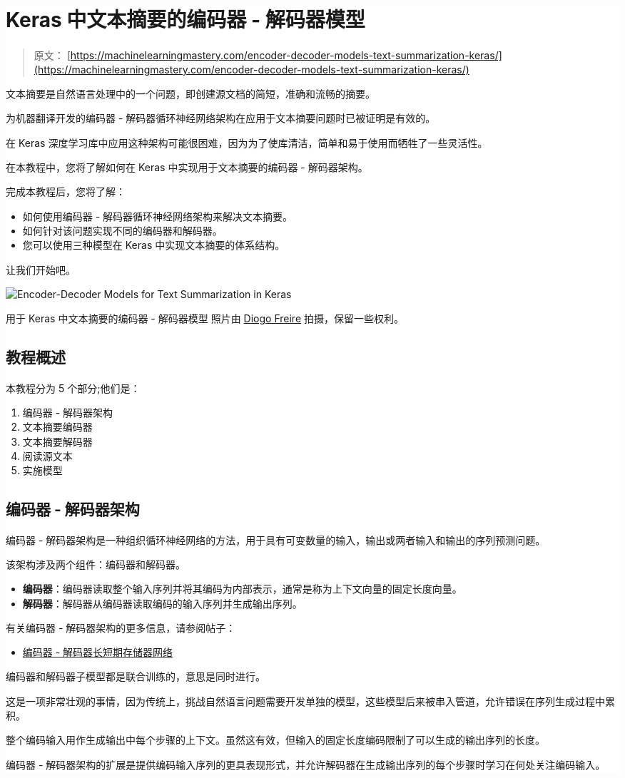 # Keras 中文本摘要的编码器 - 解码器模型

> 原文： [https://machinelearningmastery.com/encoder-decoder-models-text-summarization-keras/](https://machinelearningmastery.com/encoder-decoder-models-text-summarization-keras/)

文本摘要是自然语言处理中的一个问题，即创建源文档的简短，准确和流畅的摘要。

为机器翻译开发的编码器 - 解码器循环神经网络架构在应用于文本摘要问题时已被证明是有效的。

在 Keras 深度学习库中应用这种架构可能很困难，因为为了使库清洁，简单和易于使用而牺牲了一些灵活性。

在本教程中，您将了解如何在 Keras 中实现用于文本摘要的编码器 - 解码器架构。

完成本教程后，您将了解：

*   如何使用编码器 - 解码器循环神经网络架构来解决文本摘要。
*   如何针对该问题实现不同的编码器和解码器。
*   您可以使用三种模型在 Keras 中实现文本摘要的体系结构。

让我们开始吧。

![Encoder-Decoder Models for Text Summarization in Keras](img/bd7f0bdd354c591ea4a3577195c35dd1.jpg)

用于 Keras 中文本摘要的编码器 - 解码器模型
照片由 [Diogo Freire](https://www.flickr.com/photos/diogofreire/4766208168/) 拍摄，保留一些权利。

## 教程概述

本教程分为 5 个部分;他们是：

1.  编码器 - 解码器架构
2.  文本摘要编码器
3.  文本摘要解码器
4.  阅读源文本
5.  实施模型

## 编码器 - 解码器架构

编码器 - 解码器架构是一种组织循环神经网络的方法，用于具有可变数量的输入，输出或两者输入和输出的序列预测问题。

该架构涉及两个组件：编码器和解码器。

*   **编码器**：编码器读取整个输入序列并将其编码为内部表示，通常是称为上下文向量的固定长度向量。
*   **解码器**：解码器从编码器读取编码的输入序列并生成输出序列。

有关编码器 - 解码器架构的更多信息，请参阅帖子：

*   [编码器 - 解码器长短期存储器网络](https://machinelearningmastery.com/encoder-decoder-long-short-term-memory-networks/)

编码器和解码器子模型都是联合训练的，意思是同时进行。

这是一项非常壮观的事情，因为传统上，挑战自然语言问题需要开发单独的模型，这些模型后来被串入管道，允许错误在序列生成过程中累积。

整个编码输入用作生成输出中每个步骤的上下文。虽然这有效，但输入的固定长度编码限制了可以生成的输出序列的长度。

编码器 - 解码器架构的扩展是提供编码输入序列的更具表现形式，并允许解码器在生成输出序列的每个步骤时学习在何处关注编码输入。
